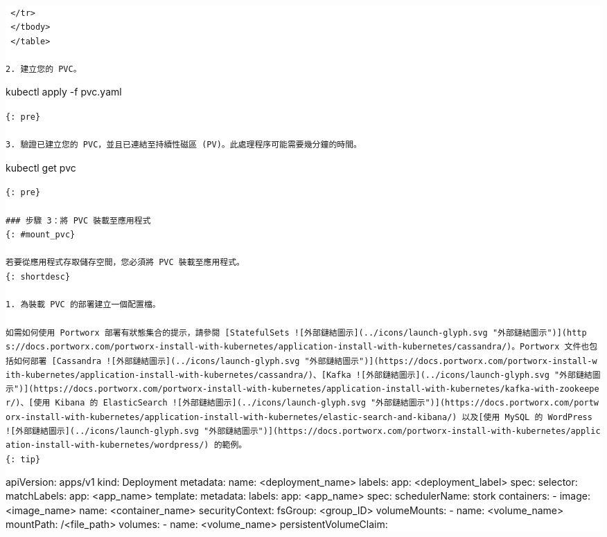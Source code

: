    ```
    </tr>
    </tbody>
    </table>

2. 建立您的 PVC。
   ```
   kubectl apply -f pvc.yaml
   ```
   {: pre}

3. 驗證已建立您的 PVC，並且已連結至持續性磁區 (PV)。此處理程序可能需要幾分鐘的時間。
   ```
   kubectl get pvc
   ```
   {: pre}

### 步驟 3：將 PVC 裝載至應用程式
{: #mount_pvc}

若要從應用程式存取儲存空間，您必須將 PVC 裝載至應用程式。
{: shortdesc}

1. 為裝載 PVC 的部署建立一個配置檔。

   如需如何使用 Portworx 部署有狀態集合的提示，請參閱 [StatefulSets ![外部鏈結圖示](../icons/launch-glyph.svg "外部鏈結圖示")](https://docs.portworx.com/portworx-install-with-kubernetes/application-install-with-kubernetes/cassandra/)。Portworx 文件也包括如何部署 [Cassandra ![外部鏈結圖示](../icons/launch-glyph.svg "外部鏈結圖示")](https://docs.portworx.com/portworx-install-with-kubernetes/application-install-with-kubernetes/cassandra/)、[Kafka ![外部鏈結圖示](../icons/launch-glyph.svg "外部鏈結圖示")](https://docs.portworx.com/portworx-install-with-kubernetes/application-install-with-kubernetes/kafka-with-zookeeper/)、[使用 Kibana 的 ElasticSearch ![外部鏈結圖示](../icons/launch-glyph.svg "外部鏈結圖示")](https://docs.portworx.com/portworx-install-with-kubernetes/application-install-with-kubernetes/elastic-search-and-kibana/) 以及[使用 MySQL 的 WordPress ![外部鏈結圖示](../icons/launch-glyph.svg "外部鏈結圖示")](https://docs.portworx.com/portworx-install-with-kubernetes/application-install-with-kubernetes/wordpress/) 的範例。
   {: tip}

   ```
   apiVersion: apps/v1
   kind: Deployment
   metadata:
     name: <deployment_name>
     labels:
       app: <deployment_label>
   spec:
     selector:
       matchLabels:
         app: <app_name>
     template:
       metadata:
         labels:
           app: <app_name>
       spec:
         schedulerName: stork
         containers:
         - image: <image_name>
           name: <container_name>
	   securityContext:
             fsGroup: <group_ID>
           volumeMounts:
           - name: <volume_name>
             mountPath: /<file_path>
         volumes:
         - name: <volume_name>
           persistentVolumeClaim: